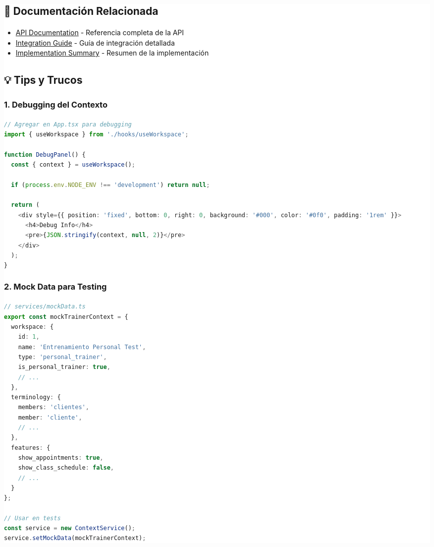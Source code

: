 ## 📖 Documentación Relacionada

- [API Documentation](../docs/TRAINER_API_DOCUMENTATION.md) - Referencia completa de la API
- [Integration Guide](../docs/TRAINER_INTEGRATION_GUIDE.md) - Guía de integración detallada
- [Implementation Summary](../IMPLEMENTATION_SUMMARY.md) - Resumen de la implementación

## 💡 Tips y Trucos

### 1. Debugging del Contexto

```typescript
// Agregar en App.tsx para debugging
import { useWorkspace } from './hooks/useWorkspace';

function DebugPanel() {
  const { context } = useWorkspace();

  if (process.env.NODE_ENV !== 'development') return null;

  return (
    <div style={{ position: 'fixed', bottom: 0, right: 0, background: '#000', color: '#0f0', padding: '1rem' }}>
      <h4>Debug Info</h4>
      <pre>{JSON.stringify(context, null, 2)}</pre>
    </div>
  );
}
```

### 2. Mock Data para Testing

```typescript
// services/mockData.ts
export const mockTrainerContext = {
  workspace: {
    id: 1,
    name: 'Entrenamiento Personal Test',
    type: 'personal_trainer',
    is_personal_trainer: true,
    // ...
  },
  terminology: {
    members: 'clientes',
    member: 'cliente',
    // ...
  },
  features: {
    show_appointments: true,
    show_class_schedule: false,
    // ...
  }
};

// Usar en tests
const service = new ContextService();
service.setMockData(mockTrainerContext);
```
